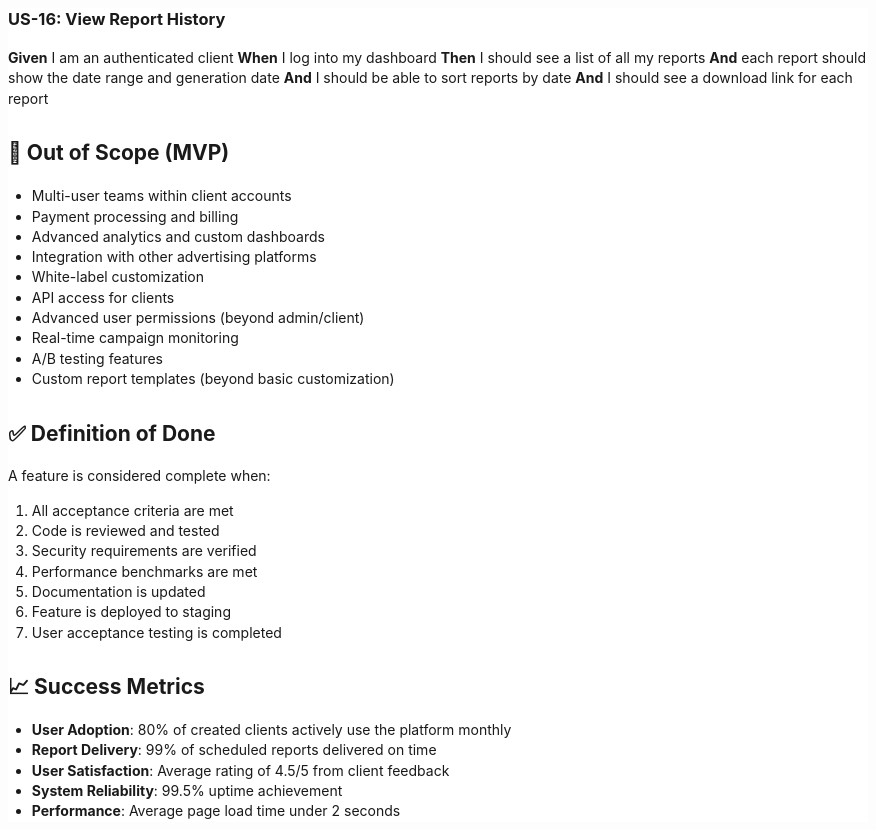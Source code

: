 ### US-16: View Report History
**Given** I am an authenticated client
**When** I log into my dashboard
**Then** I should see a list of all my reports
**And** each report should show the date range and generation date
**And** I should be able to sort reports by date
**And** I should see a download link for each report

## 🚫 Out of Scope (MVP)

- Multi-user teams within client accounts
- Payment processing and billing
- Advanced analytics and custom dashboards
- Integration with other advertising platforms
- White-label customization
- API access for clients
- Advanced user permissions (beyond admin/client)
- Real-time campaign monitoring
- A/B testing features
- Custom report templates (beyond basic customization)

## ✅ Definition of Done

A feature is considered complete when:
1. All acceptance criteria are met
2. Code is reviewed and tested
3. Security requirements are verified
4. Performance benchmarks are met
5. Documentation is updated
6. Feature is deployed to staging
7. User acceptance testing is completed

## 📈 Success Metrics

- **User Adoption**: 80% of created clients actively use the platform monthly
- **Report Delivery**: 99% of scheduled reports delivered on time
- **User Satisfaction**: Average rating of 4.5/5 from client feedback
- **System Reliability**: 99.5% uptime achievement
- **Performance**: Average page load time under 2 seconds 